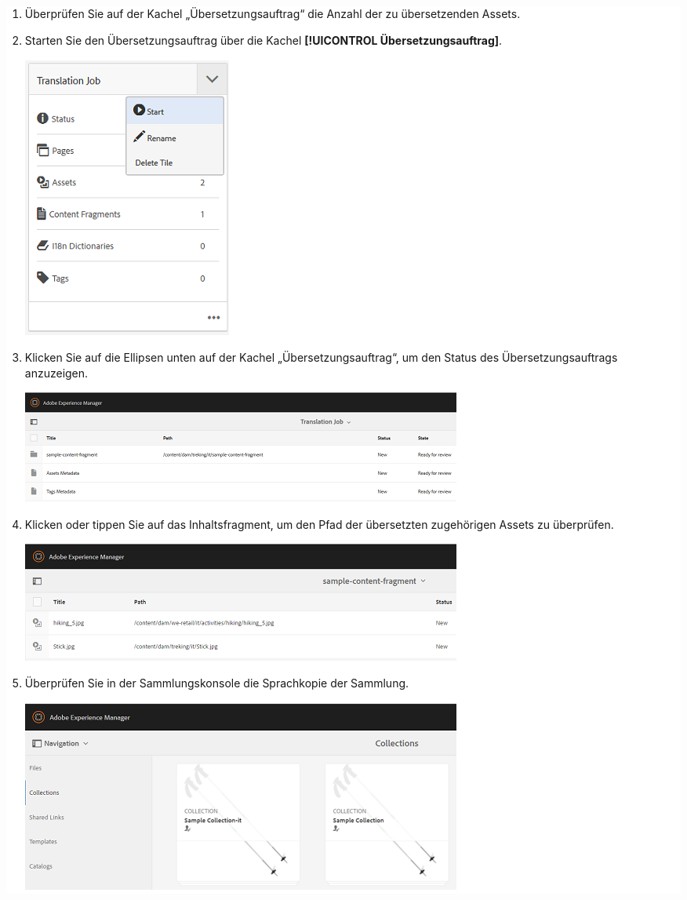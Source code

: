 1. Überprüfen Sie auf der Kachel „Übersetzungsauftrag“ die Anzahl der zu übersetzenden Assets.
1. Starten Sie den Übersetzungsauftrag über die Kachel **[!UICONTROL Übersetzungsauftrag]**.

   ![chlimage_1-462](assets/chlimage_1-462.png)

1. Klicken Sie auf die Ellipsen unten auf der Kachel „Übersetzungsauftrag“, um den Status des Übersetzungsauftrags anzuzeigen.

   ![chlimage_1-463](assets/chlimage_1-463.png)

1. Klicken oder tippen Sie auf das Inhaltsfragment, um den Pfad der übersetzten zugehörigen Assets zu überprüfen.

   ![chlimage_1-464](assets/chlimage_1-464.png)

1. Überprüfen Sie in der Sammlungskonsole die Sprachkopie der Sammlung.

   ![chlimage_1-465](assets/chlimage_1-465.png)
